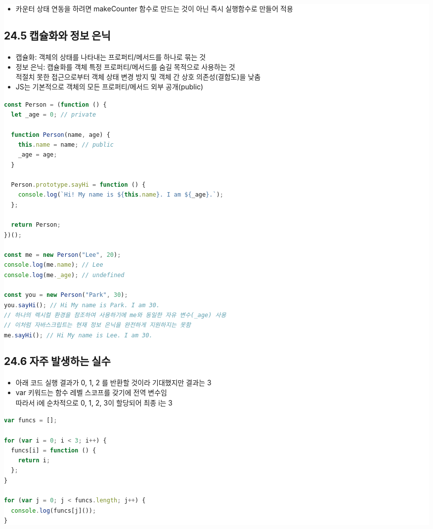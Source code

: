 
  - 카운터 상태 연동을 하려면 makeCounter 함수로 만드는 것이 아닌 즉시 실행함수로 만들어 적용

## 24.5 캡슐화와 정보 은닉

- 캡슐화: 객체의 상태를 나타내는 프로퍼티/메서드를 하나로 묶는 것
- 정보 은닉: 캡슐화를 객체 특정 프로퍼티/메서드를 숨길 목적으로 사용하는 것  
  적절치 못한 접근으로부터 객체 상태 변경 방지 및 객체 간 상호 의존성(결합도)을 낮춤
- JS는 기본적으로 객체의 모든 프로퍼티/메서드 외부 공개(public)

```javascript
const Person = (function () {
  let _age = 0; // private

  function Person(name, age) {
    this.name = name; // public
    _age = age;
  }

  Person.prototype.sayHi = function () {
    console.log(`Hi! My name is ${this.name}. I am ${_age}.`);
  };

  return Person;
})();

const me = new Person("Lee", 20);
console.log(me.name); // Lee
console.log(me._age); // undefined

const you = new Person("Park", 30);
you.sayHi(); // Hi My name is Park. I am 30.
// 하나의 렉시컬 환경을 참조하여 사용하기에 me와 동일한 자유 변수(_age) 사용
// 이처럼 자바스크립트는 현재 정보 은닉을 완전하게 지원하지는 못함
me.sayHi(); // Hi My name is Lee. I am 30.
```

## 24.6 자주 발생하는 실수

- 아래 코드 실행 결과가 0, 1, 2 를 반환할 것이라 기대했지만 결과는 3
- var 키워드는 함수 레벨 스코프를 갖기에 전역 변수임  
  따라서 i에 순차적으로 0, 1, 2, 3이 할당되어 최종 i는 3

```javascript
var funcs = [];

for (var i = 0; i < 3; i++) {
  funcs[i] = function () {
    return i;
  };
}

for (var j = 0; j < funcs.length; j++) {
  console.log(funcs[j]());
}
```
